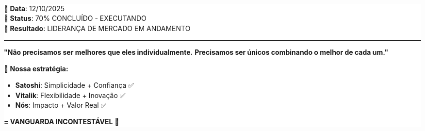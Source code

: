 **📅 Data**: 12/10/2025  
**🎯 Status**: 70% CONCLUÍDO - EXECUTANDO  
**🚀 Resultado**: LIDERANÇA DE MERCADO EM ANDAMENTO  

---

**"Não precisamos ser melhores que eles individualmente.**
**Precisamos ser únicos combinando o melhor de cada um."**

**🎯 Nossa estratégia:**
- **Satoshi**: Simplicidade + Confiança ✅
- **Vitalik**: Flexibilidade + Inovação ✅  
- **Nós**: Impacto + Valor Real ✅

**= VANGUARDA INCONTESTÁVEL** 🚀
